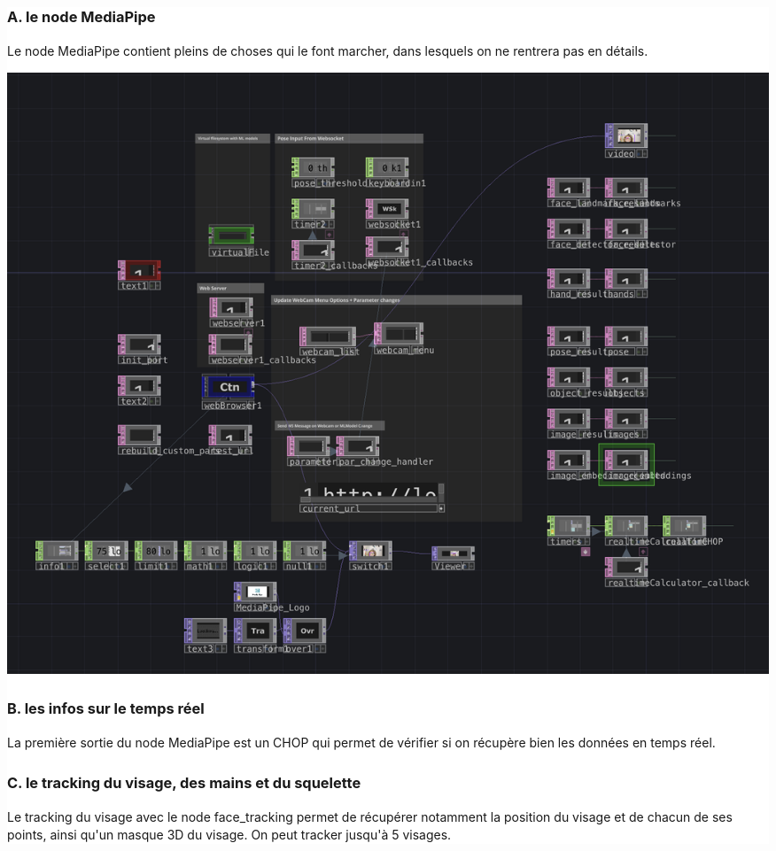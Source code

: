 ### A. le node MediaPipe

Le node MediaPipe contient pleins de choses qui le font marcher, dans lesquels on ne rentrera pas en détails.

![Screenshot de l'interface de TD](./images/screen2.png)

### B. les infos sur le temps réel

La première sortie du node MediaPipe est un CHOP qui permet de vérifier si on récupère bien les données en temps réel.

### C. le tracking du visage, des mains et du squelette

Le tracking du visage avec le node face_tracking permet de récupérer notamment la position du visage et de chacun de ses points, ainsi qu'un masque 3D du visage. On peut tracker jusqu'à 5 visages.
